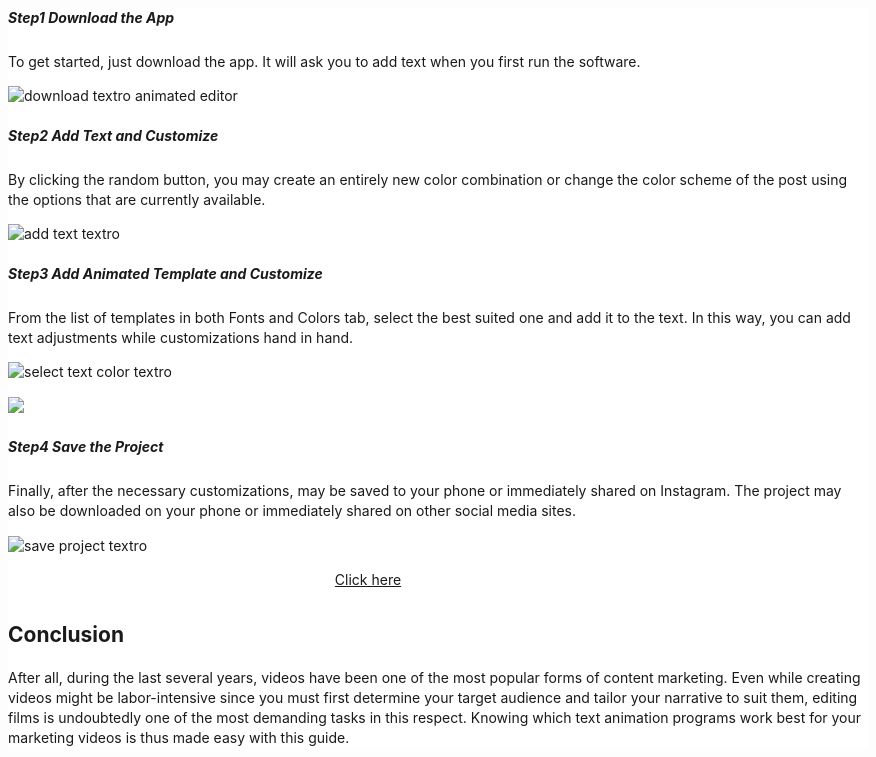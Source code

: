 ##### Step1 Download the App

To get started, just download the app. It will ask you to add text when you first run the software.

![download textro animated editor](https://images.wondershare.com/filmora/article-images/2022/09/download-textro-animated-editor.jpg)

##### Step2 Add Text and Customize

By clicking the random button, you may create an entirely new color combination or change the color scheme of the post using the options that are currently available.

![add text textro](https://images.wondershare.com/filmora/article-images/2022/09/add-text-textro.jpg)

##### Step3 Add Animated Template and Customize

From the list of templates in both Fonts and Colors tab, select the best suited one and add it to the text. In this way, you can add text adjustments while customizations hand in hand.

![select text color textro](https://images.wondershare.com/filmora/article-images/2022/09/select-text-color-textro.jpg)


<a href="https://estore.winxdvd.com/order/checkout.php?PRODS=12653808&QTY=1&AFFILIATE=108875&CART=1"><img src="https://www.winxdvd.com/affiliate/new-banner/wt-500x500.jpg" border="0"></a>

##### Step4 Save the Project

Finally, after the necessary customizations, may be saved to your phone or immediately shared on Instagram. The project may also be downloaded on your phone or immediately shared on other social media sites.

![save project textro](https://images.wondershare.com/filmora/article-images/2022/09/save-project-textro.jpg)


<span id="1993650">
					<video width="720" height="300" style="cursor:pointer"
           poster="//a.impactradius-go.com/display-clicktoplayimage/1993650.jpeg"
           onclick="if(!this.playClicked){this.play();this.setAttribute('controls',true);this.playClicked=true;}">
	   <source src="//a.impactradius-go.com/display-ad/22993-1993650">
	   <img src="//a.impactradius-go.com/display-clicktoplayimage/1993650.jpeg" style="border: none; height: 100%; width: 100%; object-fit: contain">
	</video>
	<div style="width:720px;text-align:center"><a href="javascript:window.open(decodeURIComponent('https%3A%2F%2Fhomestyler.sjv.io%2Fc%2F5597632%2F1993650%2F22993'), '_blank');void(0);">Click here</a></div>
</span>
<img height="0" width="0" src="https://imp.pxf.io/i/5597632/1993650/22993" style="position:absolute;visibility:hidden;" border="0" />

## Conclusion

After all, during the last several years, videos have been one of the most popular forms of content marketing. Even while creating videos might be labor-intensive since you must first determine your target audience and tailor your narrative to suit them, editing films is undoubtedly one of the most demanding tasks in this respect. Knowing which text animation programs work best for your marketing videos is thus made easy with this guide.
